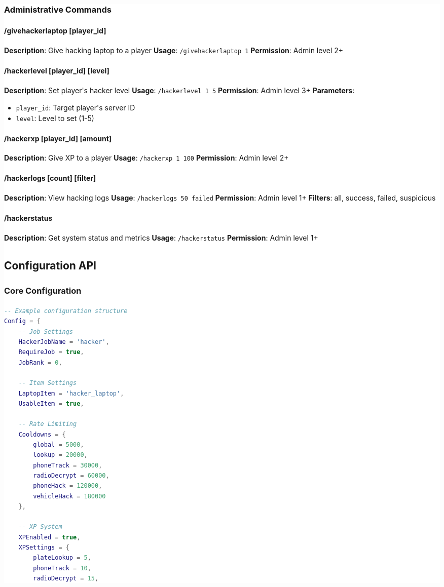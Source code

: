 ### Administrative Commands

#### /givehackerlaptop [player_id]
**Description**: Give hacking laptop to a player
**Usage**: `/givehackerlaptop 1`
**Permission**: Admin level 2+

#### /hackerlevel [player_id] [level]
**Description**: Set player's hacker level
**Usage**: `/hackerlevel 1 5`
**Permission**: Admin level 3+
**Parameters**:
- `player_id`: Target player's server ID
- `level`: Level to set (1-5)

#### /hackerxp [player_id] [amount]
**Description**: Give XP to a player
**Usage**: `/hackerxp 1 100`
**Permission**: Admin level 2+

#### /hackerlogs [count] [filter]
**Description**: View hacking logs
**Usage**: `/hackerlogs 50 failed`
**Permission**: Admin level 1+
**Filters**: all, success, failed, suspicious

#### /hackerstatus
**Description**: Get system status and metrics
**Usage**: `/hackerstatus`
**Permission**: Admin level 1+

## Configuration API

### Core Configuration
```lua
-- Example configuration structure
Config = {
    -- Job Settings
    HackerJobName = 'hacker',
    RequireJob = true,
    JobRank = 0,
    
    -- Item Settings
    LaptopItem = 'hacker_laptop',
    UsableItem = true,
    
    -- Rate Limiting
    Cooldowns = {
        global = 5000,
        lookup = 20000,
        phoneTrack = 30000,
        radioDecrypt = 60000,
        phoneHack = 120000,
        vehicleHack = 180000
    },
    
    -- XP System
    XPEnabled = true,
    XPSettings = {
        plateLookup = 5,
        phoneTrack = 10,
        radioDecrypt = 15,
```